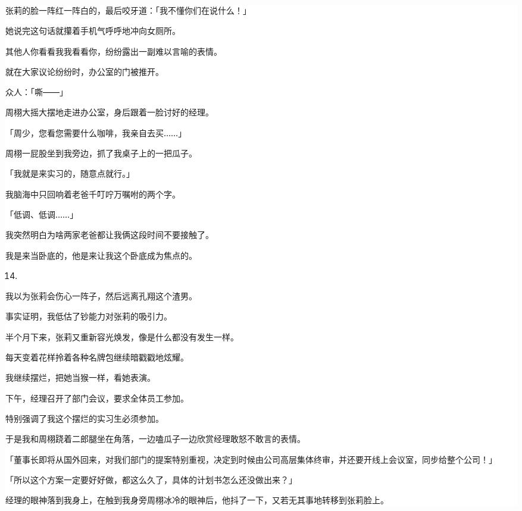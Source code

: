 张莉的脸一阵红一阵白的，最后咬牙道：「我不懂你们在说什么！」


她说完这句话就攥着手机气呼呼地冲向女厕所。


其他人你看看我我看看你，纷纷露出一副难以言喻的表情。


就在大家议论纷纷时，办公室的门被推开。


众人：「嘶——」


周栩大摇大摆地走进办公室，身后跟着一脸讨好的经理。


「周少，您看您需要什么咖啡，我亲自去买……」


周栩一屁股坐到我旁边，抓了我桌子上的一把瓜子。


「我就是来实习的，随意点就行。」


我脑海中只回响着老爸千叮咛万嘱咐的两个字。


「低调、低调……」


我突然明白为啥两家老爸都让我俩这段时间不要接触了。


我是来当卧底的，他是来让我这个卧底成为焦点的。


14.


我以为张莉会伤心一阵子，然后远离孔翔这个渣男。


事实证明，我低估了钞能力对张莉的吸引力。


半个月下来，张莉又重新容光焕发，像是什么都没有发生一样。


每天变着花样拎着各种名牌包继续暗戳戳地炫耀。


我继续摆烂，把她当猴一样，看她表演。


下午，经理召开了部门会议，要求全体员工参加。


特别强调了我这个摆烂的实习生必须参加。


于是我和周栩跷着二郎腿坐在角落，一边嗑瓜子一边欣赏经理敢怒不敢言的表情。


「董事长即将从国外回来，对我们部门的提案特别重视，决定到时候由公司高层集体终审，并还要开线上会议室，同步给整个公司！」


「所以这个方案一定要好好做，都这么久了，具体的计划书怎么还没做出来？」


经理的眼神落到我身上，在触到我身旁周栩冰冷的眼神后，他抖了一下，又若无其事地转移到张莉脸上。
